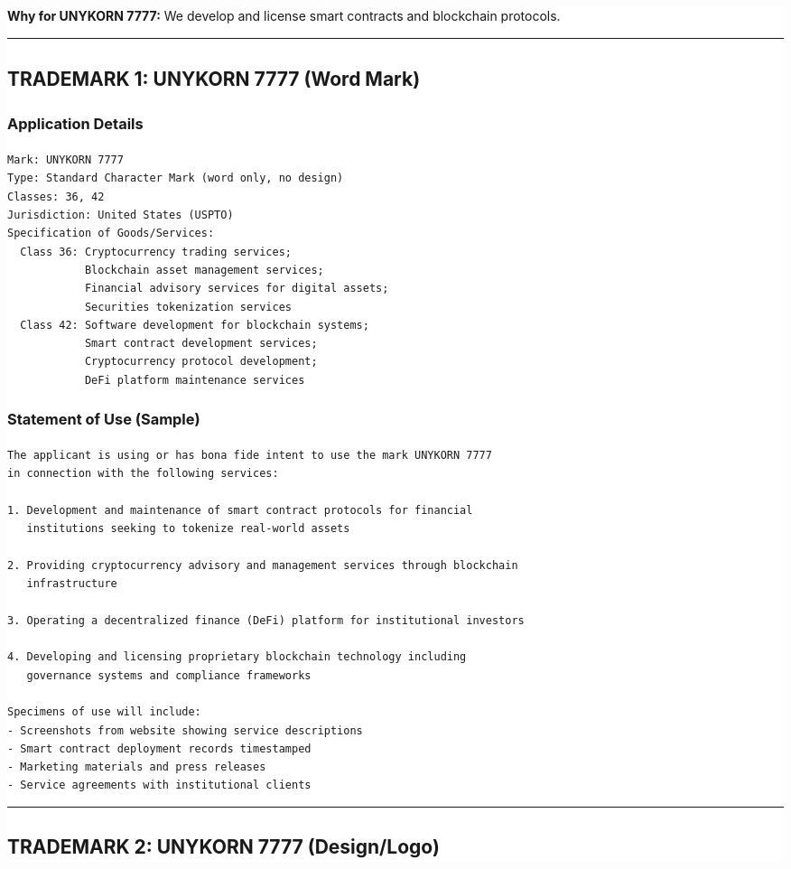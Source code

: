 **Why for UNYKORN 7777:** We develop and license smart contracts and blockchain protocols.

---

## TRADEMARK 1: UNYKORN 7777 (Word Mark)

### Application Details

```
Mark: UNYKORN 7777
Type: Standard Character Mark (word only, no design)
Classes: 36, 42
Jurisdiction: United States (USPTO)
Specification of Goods/Services:
  Class 36: Cryptocurrency trading services; 
            Blockchain asset management services;
            Financial advisory services for digital assets;
            Securities tokenization services
  Class 42: Software development for blockchain systems;
            Smart contract development services;
            Cryptocurrency protocol development;
            DeFi platform maintenance services
```

### Statement of Use (Sample)

```
The applicant is using or has bona fide intent to use the mark UNYKORN 7777 
in connection with the following services:

1. Development and maintenance of smart contract protocols for financial 
   institutions seeking to tokenize real-world assets
   
2. Providing cryptocurrency advisory and management services through blockchain 
   infrastructure
   
3. Operating a decentralized finance (DeFi) platform for institutional investors
   
4. Developing and licensing proprietary blockchain technology including 
   governance systems and compliance frameworks

Specimens of use will include:
- Screenshots from website showing service descriptions
- Smart contract deployment records timestamped
- Marketing materials and press releases
- Service agreements with institutional clients
```

---

## TRADEMARK 2: UNYKORN 7777 (Design/Logo)
